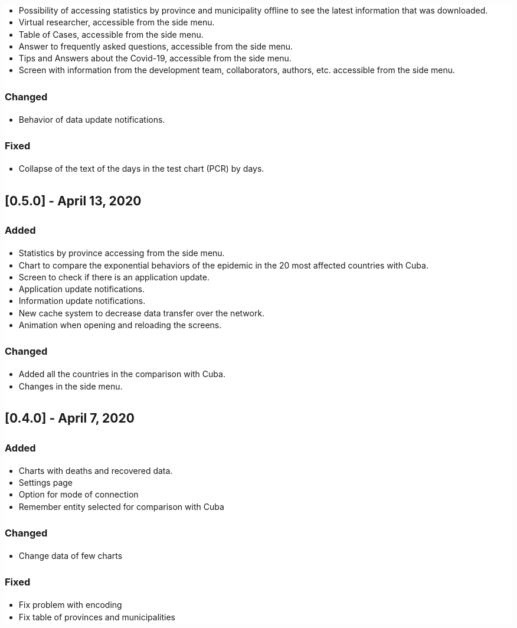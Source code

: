 * Possibility of accessing statistics by province and municipality offline to see the latest information that was downloaded.
* Virtual researcher, accessible from the side menu.
* Table of Cases, accessible from the side menu.
* Answer to frequently asked questions, accessible from the side menu.
* Tips and Answers about the Covid-19, accessible from the side menu.
* Screen with information from the development team, collaborators, authors, etc. accessible from the side menu.

### Changed

* Behavior of data update notifications.

### Fixed

* Collapse of the text of the days in the test chart (PCR) by days.

## [0.5.0] - April 13, 2020

### Added

* Statistics by province accessing from the side menu.
* Chart to compare the exponential behaviors of the epidemic in the 20 most affected countries with Cuba.
* Screen to check if there is an application update.
* Application update notifications.
* Information update notifications.
* New cache system to decrease data transfer over the network.
* Animation when opening and reloading the screens.

### Changed

* Added all the countries in the comparison with Cuba.
* Changes in the side menu.

## [0.4.0] - April 7, 2020

### Added

* Charts with deaths and recovered data.
* Settings page
* Option for mode of connection
* Remember entity selected for comparison with Cuba

### Changed

* Change data of few charts

### Fixed

* Fix problem with encoding
* Fix table of provinces and municipalities
